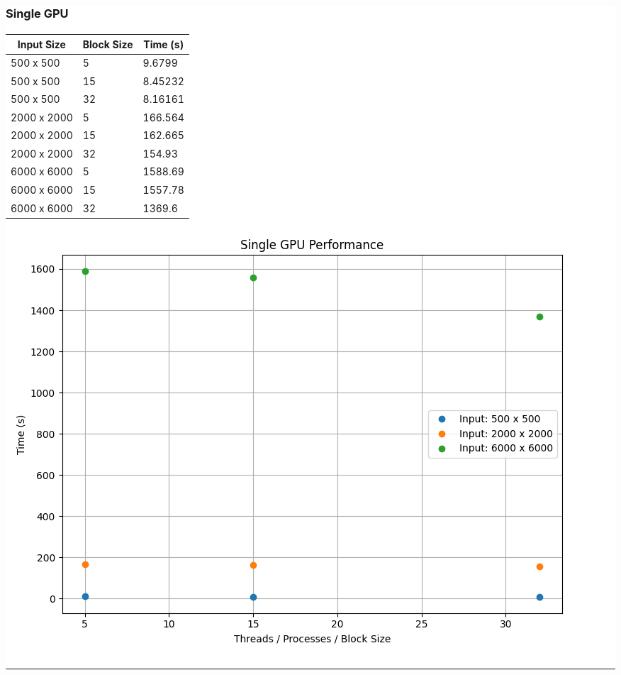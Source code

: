 
### Single GPU

| Input Size   | Block Size | Time (s)   |
|--------------|------------|------------|
| 500 x 500    | 5          | 9.6799     |
| 500 x 500    | 15         | 8.45232    |
| 500 x 500    | 32         | 8.16161    |
| 2000 x 2000  | 5          | 166.564    |
| 2000 x 2000  | 15         | 162.665    |
| 2000 x 2000  | 32         | 154.93     |
| 6000 x 6000  | 5          | 1588.69    |
| 6000 x 6000  | 15         | 1557.78    |
| 6000 x 6000  | 32         | 1369.6     |

![Single GPU Implementation Graph](graphs/plots/Single_GPU_Performance.png)

---
